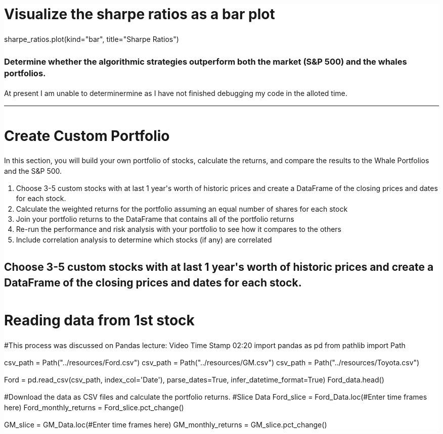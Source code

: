# Visualize the sharpe ratios as a bar plot
sharpe_ratios.plot(kind="bar", title="Sharpe Ratios")

### Determine whether the algorithmic strategies outperform both the market (S&P 500) and the whales portfolios.

At present I am unable to determinermine as I have not finished debugging my code in the alloted time. 

---

# Create Custom Portfolio

In this section, you will build your own portfolio of stocks, calculate the returns, and compare the results to the Whale Portfolios and the S&P 500. 

1. Choose 3-5 custom stocks with at last 1 year's worth of historic prices and create a DataFrame of the closing prices and dates for each stock.
2. Calculate the weighted returns for the portfolio assuming an equal number of shares for each stock
3. Join your portfolio returns to the DataFrame that contains all of the portfolio returns
4. Re-run the performance and risk analysis with your portfolio to see how it compares to the others
5. Include correlation analysis to determine which stocks (if any) are correlated

## Choose 3-5 custom stocks with at last 1 year's worth of historic prices and create a DataFrame of the closing prices and dates for each stock.

# Reading data from 1st stock

#This process was discussed on Pandas lecture: Video Time Stamp 02:20 
import pandas as pd
from pathlib import Path

csv_path = Path("../resources/Ford.csv")
csv_path = Path("../resources/GM.csv")
csv_path = Path("../resources/Toyota.csv")

Ford = pd.read_csv(csv_path, index_col='Date'), parse_dates=True, infer_datetime_format=True)
Ford_data.head()



#Download the data as CSV files and calculate the portfolio returns.
#Slice Data
Ford_slice = Ford_Data.loc(#Enter time frames here)
Ford_monthly_returns = Ford_slice.pct_change()

GM_slice = GM_Data.loc(#Enter time frames here)
GM_monthly_returns = GM_slice.pct_change()
